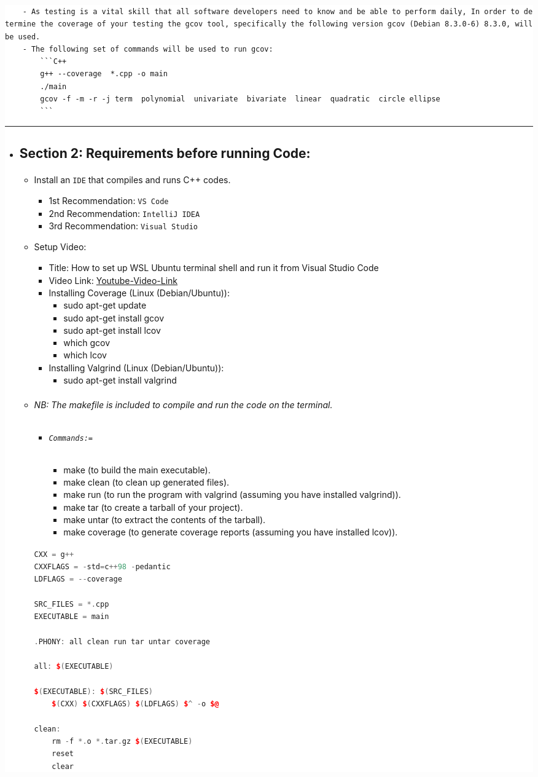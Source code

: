         - As testing is a vital skill that all software developers need to know and be able to perform daily, In order to determine the coverage of your testing the gcov tool, specifically the following version gcov (Debian 8.3.0-6) 8.3.0, will be used.
        - The following set of commands will be used to run gcov:
            ```C++
            g++ --coverage  *.cpp -o main
            ./main
            gcov -f -m -r -j term  polynomial  univariate  bivariate  linear  quadratic  circle ellipse
            ```
---

- ## Section 2: Requirements before running Code:

  - Install an `IDE` that compiles and runs C++ codes.
    - 1st Recommendation: `VS Code`
    - 2nd Recommendation: `IntelliJ IDEA`
    - 3rd Recommendation: `Visual Studio`
  - Setup Video:
    - Title: How to set up WSL Ubuntu terminal shell and run it from Visual Studio Code
    - Video Link: [Youtube-Video-Link](https://www.youtube.com/watch?v=fp45HpZuhS8&t=112s)
    - Installing Coverage (Linux (Debian/Ubuntu)):
        - sudo apt-get update
        - sudo apt-get install gcov
        - sudo apt-get install lcov
        - which gcov
        - which lcov
    - Installing Valgrind (Linux (Debian/Ubuntu)):
        - sudo apt-get install valgrind


  - ###### NB: The makefile is included to compile and run the code on the terminal.
    - ###### `Commands:=`
        - make (to build the main executable).
        - make clean (to clean up generated files).
        - make run (to run the program with valgrind (assuming you have installed valgrind)).
        - make tar (to create a tarball of your project).
        - make untar (to extract the contents of the tarball).
        - make coverage (to generate coverage reports (assuming you have installed lcov)).

    ```C++
    CXX = g++
    CXXFLAGS = -std=c++98 -pedantic
    LDFLAGS = --coverage

    SRC_FILES = *.cpp
    EXECUTABLE = main

    .PHONY: all clean run tar untar coverage

    all: $(EXECUTABLE)

    $(EXECUTABLE): $(SRC_FILES)
        $(CXX) $(CXXFLAGS) $(LDFLAGS) $^ -o $@

    clean:
        rm -f *.o *.tar.gz $(EXECUTABLE)
        reset
        clear
